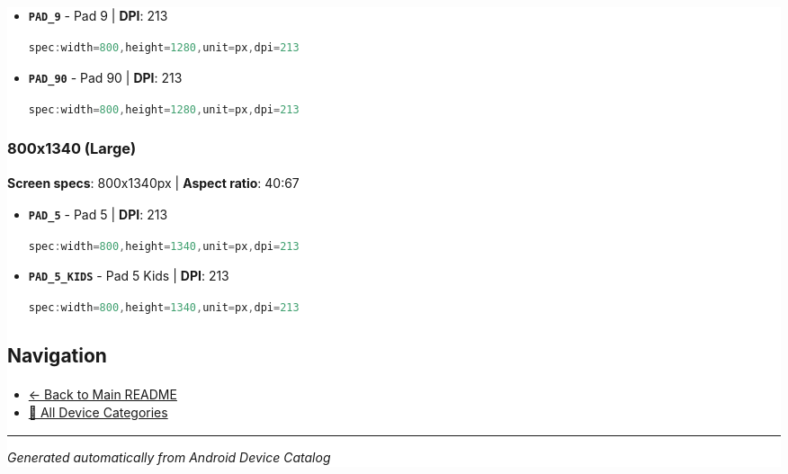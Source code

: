 - **`PAD_9`** - Pad 9 | **DPI**: 213
  ```kotlin
  spec:width=800,height=1280,unit=px,dpi=213
  ```

- **`PAD_90`** - Pad 90 | **DPI**: 213
  ```kotlin
  spec:width=800,height=1280,unit=px,dpi=213
  ```

### 800x1340 (Large)

**Screen specs**: 800x1340px | **Aspect ratio**: 40:67

- **`PAD_5`** - Pad 5 | **DPI**: 213
  ```kotlin
  spec:width=800,height=1340,unit=px,dpi=213
  ```

- **`PAD_5_KIDS`** - Pad 5 Kids | **DPI**: 213
  ```kotlin
  spec:width=800,height=1340,unit=px,dpi=213
  ```

## Navigation

- [← Back to Main README](../../README.md)
- [📱 All Device Categories](../README.md)

---
*Generated automatically from Android Device Catalog*
